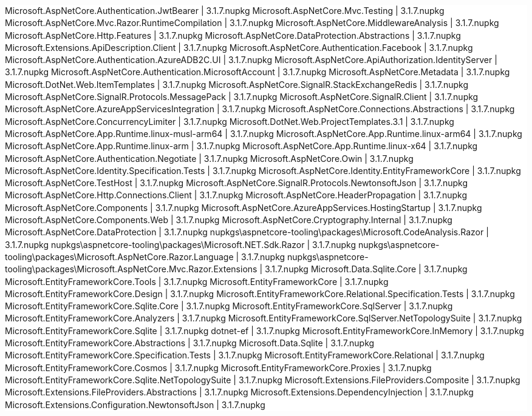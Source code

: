 Microsoft.AspNetCore.Authentication.JwtBearer | 3.1.7.nupkg
Microsoft.AspNetCore.Mvc.Testing | 3.1.7.nupkg
Microsoft.AspNetCore.Mvc.Razor.RuntimeCompilation | 3.1.7.nupkg
Microsoft.AspNetCore.MiddlewareAnalysis | 3.1.7.nupkg
Microsoft.AspNetCore.Http.Features | 3.1.7.nupkg
Microsoft.AspNetCore.DataProtection.Abstractions | 3.1.7.nupkg
Microsoft.Extensions.ApiDescription.Client | 3.1.7.nupkg
Microsoft.AspNetCore.Authentication.Facebook | 3.1.7.nupkg
Microsoft.AspNetCore.Authentication.AzureADB2C.UI | 3.1.7.nupkg
Microsoft.AspNetCore.ApiAuthorization.IdentityServer | 3.1.7.nupkg
Microsoft.AspNetCore.Authentication.MicrosoftAccount | 3.1.7.nupkg
Microsoft.AspNetCore.Metadata | 3.1.7.nupkg
Microsoft.DotNet.Web.ItemTemplates | 3.1.7.nupkg
Microsoft.AspNetCore.SignalR.StackExchangeRedis | 3.1.7.nupkg
Microsoft.AspNetCore.SignalR.Protocols.MessagePack | 3.1.7.nupkg
Microsoft.AspNetCore.SignalR.Client | 3.1.7.nupkg
Microsoft.AspNetCore.AzureAppServicesIntegration | 3.1.7.nupkg
Microsoft.AspNetCore.Connections.Abstractions | 3.1.7.nupkg
Microsoft.AspNetCore.ConcurrencyLimiter | 3.1.7.nupkg
Microsoft.DotNet.Web.ProjectTemplates.3.1 | 3.1.7.nupkg
Microsoft.AspNetCore.App.Runtime.linux-musl-arm64 | 3.1.7.nupkg
Microsoft.AspNetCore.App.Runtime.linux-arm64 | 3.1.7.nupkg
Microsoft.AspNetCore.App.Runtime.linux-arm | 3.1.7.nupkg
Microsoft.AspNetCore.App.Runtime.linux-x64 | 3.1.7.nupkg
Microsoft.AspNetCore.Authentication.Negotiate | 3.1.7.nupkg
Microsoft.AspNetCore.Owin | 3.1.7.nupkg
Microsoft.AspNetCore.Identity.Specification.Tests | 3.1.7.nupkg
Microsoft.AspNetCore.Identity.EntityFrameworkCore | 3.1.7.nupkg
Microsoft.AspNetCore.TestHost | 3.1.7.nupkg
Microsoft.AspNetCore.SignalR.Protocols.NewtonsoftJson | 3.1.7.nupkg
Microsoft.AspNetCore.Http.Connections.Client | 3.1.7.nupkg
Microsoft.AspNetCore.HeaderPropagation | 3.1.7.nupkg
Microsoft.AspNetCore.Components | 3.1.7.nupkg
Microsoft.AspNetCore.AzureAppServices.HostingStartup | 3.1.7.nupkg
Microsoft.AspNetCore.Components.Web | 3.1.7.nupkg
Microsoft.AspNetCore.Cryptography.Internal | 3.1.7.nupkg
Microsoft.AspNetCore.DataProtection | 3.1.7.nupkg
nupkgs\aspnetcore-tooling\packages\Microsoft.CodeAnalysis.Razor | 3.1.7.nupkg
nupkgs\aspnetcore-tooling\packages\Microsoft.NET.Sdk.Razor | 3.1.7.nupkg
nupkgs\aspnetcore-tooling\packages\Microsoft.AspNetCore.Razor.Language | 3.1.7.nupkg
nupkgs\aspnetcore-tooling\packages\Microsoft.AspNetCore.Mvc.Razor.Extensions | 3.1.7.nupkg
Microsoft.Data.Sqlite.Core | 3.1.7.nupkg
Microsoft.EntityFrameworkCore.Tools | 3.1.7.nupkg
Microsoft.EntityFrameworkCore | 3.1.7.nupkg
Microsoft.EntityFrameworkCore.Design | 3.1.7.nupkg
Microsoft.EntityFrameworkCore.Relational.Specification.Tests | 3.1.7.nupkg
Microsoft.EntityFrameworkCore.Sqlite.Core | 3.1.7.nupkg
Microsoft.EntityFrameworkCore.SqlServer | 3.1.7.nupkg
Microsoft.EntityFrameworkCore.Analyzers | 3.1.7.nupkg
Microsoft.EntityFrameworkCore.SqlServer.NetTopologySuite | 3.1.7.nupkg
Microsoft.EntityFrameworkCore.Sqlite | 3.1.7.nupkg
dotnet-ef | 3.1.7.nupkg
Microsoft.EntityFrameworkCore.InMemory | 3.1.7.nupkg
Microsoft.EntityFrameworkCore.Abstractions | 3.1.7.nupkg
Microsoft.Data.Sqlite | 3.1.7.nupkg
Microsoft.EntityFrameworkCore.Specification.Tests | 3.1.7.nupkg
Microsoft.EntityFrameworkCore.Relational | 3.1.7.nupkg
Microsoft.EntityFrameworkCore.Cosmos | 3.1.7.nupkg
Microsoft.EntityFrameworkCore.Proxies | 3.1.7.nupkg
Microsoft.EntityFrameworkCore.Sqlite.NetTopologySuite | 3.1.7.nupkg
Microsoft.Extensions.FileProviders.Composite | 3.1.7.nupkg
Microsoft.Extensions.FileProviders.Abstractions | 3.1.7.nupkg
Microsoft.Extensions.DependencyInjection | 3.1.7.nupkg
Microsoft.Extensions.Configuration.NewtonsoftJson | 3.1.7.nupkg